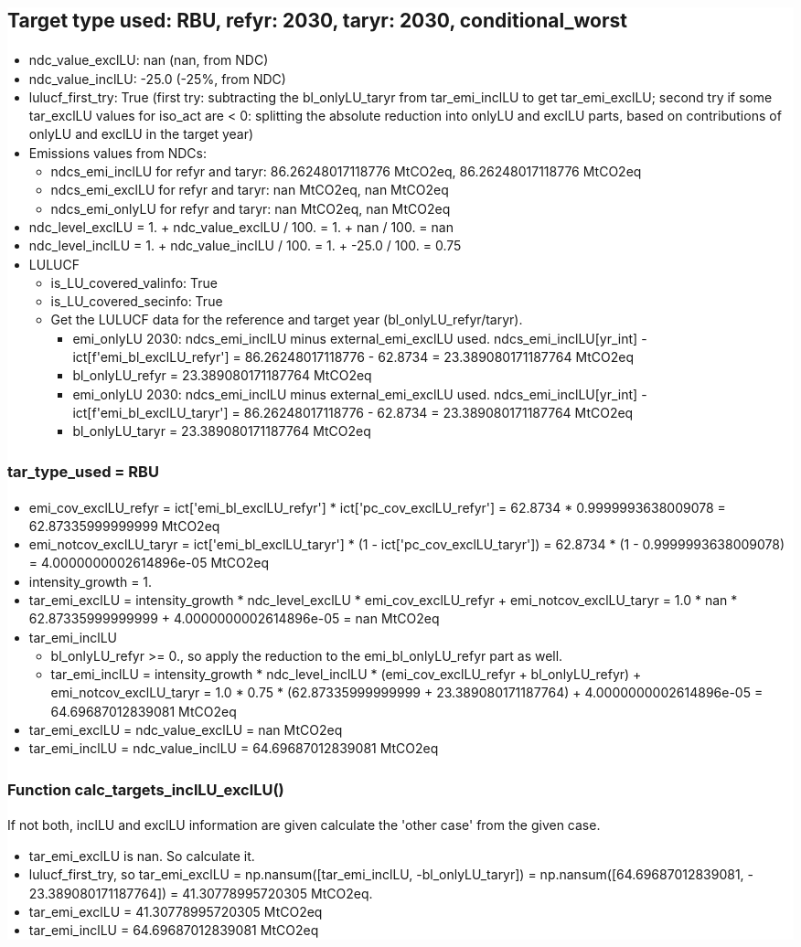 

## Target type used: RBU, refyr: 2030, taryr: 2030, conditional_worst
- ndc_value_exclLU: nan (nan, from NDC)
- ndc_value_inclLU: -25.0 (-25%, from NDC)
- lulucf_first_try: True
(first try: subtracting the bl_onlyLU_taryr from tar_emi_inclLU to get tar_emi_exclLU;
second try if some tar_exclLU values for iso_act are < 0: splitting the absolute reduction into onlyLU and exclLU parts, based on contributions of onlyLU and exclLU in the target year)
- Emissions values from NDCs:
  - ndcs_emi_inclLU for refyr and taryr: 86.26248017118776 MtCO2eq, 86.26248017118776 MtCO2eq
  - ndcs_emi_exclLU for refyr and taryr: nan MtCO2eq, nan MtCO2eq
  - ndcs_emi_onlyLU for refyr and taryr: nan MtCO2eq, nan MtCO2eq
- ndc_level_exclLU = 1. + ndc_value_exclLU / 100. = 1. + nan / 100. = nan
- ndc_level_inclLU = 1. + ndc_value_inclLU / 100. = 1. + -25.0 / 100. = 0.75
- LULUCF
  - is_LU_covered_valinfo: True
  - is_LU_covered_secinfo: True
  - Get the LULUCF data for the reference and target year (bl_onlyLU_refyr/taryr).
    - emi_onlyLU 2030: ndcs_emi_inclLU minus external_emi_exclLU used. ndcs_emi_inclLU[yr_int] - ict[f'emi_bl_exclLU_refyr'] = 86.26248017118776 - 62.8734 = 23.389080171187764 MtCO2eq
    - bl_onlyLU_refyr = 23.389080171187764 MtCO2eq
    - emi_onlyLU 2030: ndcs_emi_inclLU minus external_emi_exclLU used. ndcs_emi_inclLU[yr_int] - ict[f'emi_bl_exclLU_taryr'] = 86.26248017118776 - 62.8734 = 23.389080171187764 MtCO2eq
    - bl_onlyLU_taryr = 23.389080171187764 MtCO2eq
### tar_type_used = RBU
- emi_cov_exclLU_refyr = ict['emi_bl_exclLU_refyr'] * ict['pc_cov_exclLU_refyr'] = 62.8734 * 0.9999993638009078 = 62.87335999999999 MtCO2eq
- emi_notcov_exclLU_taryr = ict['emi_bl_exclLU_taryr'] * (1 - ict['pc_cov_exclLU_taryr']) = 62.8734 * (1 - 0.9999993638009078) = 4.0000000002614896e-05 MtCO2eq
- intensity_growth = 1.
- tar_emi_exclLU = intensity_growth * ndc_level_exclLU * emi_cov_exclLU_refyr + emi_notcov_exclLU_taryr = 1.0 * nan * 62.87335999999999 + 4.0000000002614896e-05 = nan MtCO2eq
- tar_emi_inclLU
  - bl_onlyLU_refyr >= 0., so apply the reduction to the emi_bl_onlyLU_refyr part as well.
  - tar_emi_inclLU = intensity_growth * ndc_level_inclLU * (emi_cov_exclLU_refyr + bl_onlyLU_refyr) + emi_notcov_exclLU_taryr = 1.0 * 0.75 * (62.87335999999999 + 23.389080171187764) + 4.0000000002614896e-05 = 64.69687012839081 MtCO2eq
- tar_emi_exclLU = ndc_value_exclLU = nan MtCO2eq
- tar_emi_inclLU = ndc_value_inclLU = 64.69687012839081 MtCO2eq
### Function calc_targets_inclLU_exclLU()
If not both, inclLU and exclLU information are given calculate the 'other case' from the given case.
- tar_emi_exclLU is nan. So calculate it.
- lulucf_first_try, so tar_emi_exclLU = np.nansum([tar_emi_inclLU, -bl_onlyLU_taryr]) = np.nansum([64.69687012839081, - 23.389080171187764]) = 41.30778995720305 MtCO2eq.
- tar_emi_exclLU = 41.30778995720305 MtCO2eq
- tar_emi_inclLU = 64.69687012839081 MtCO2eq
